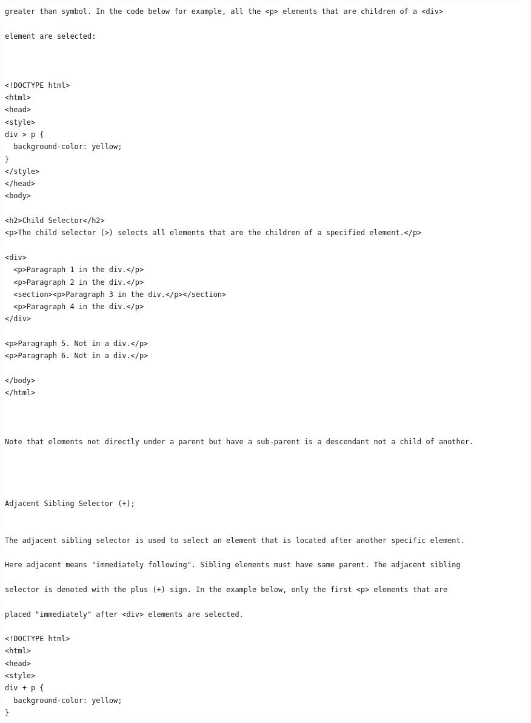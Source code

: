 ```
greater than symbol. In the code below for example, all the <p> elements that are children of a <div> 

element are selected:



<!DOCTYPE html>
<html>
<head>
<style>
div > p {
  background-color: yellow;
}
</style>
</head>
<body>

<h2>Child Selector</h2>
<p>The child selector (>) selects all elements that are the children of a specified element.</p>

<div>
  <p>Paragraph 1 in the div.</p>
  <p>Paragraph 2 in the div.</p>
  <section><p>Paragraph 3 in the div.</p></section> 
  <p>Paragraph 4 in the div.</p>
</div>

<p>Paragraph 5. Not in a div.</p>
<p>Paragraph 6. Not in a div.</p>

</body>
</html>



Note that elements not directly under a parent but have a sub-parent is a descendant not a child of another.




Adjacent Sibling Selector (+);


The adjacent sibling selector is used to select an element that is located after another specific element. 

Here adjacent means "immediately following". Sibling elements must have same parent. The adjacent sibling 

selector is denoted with the plus (+) sign. In the example below, only the first <p> elements that are 

placed "immediately" after <div> elements are selected.

<!DOCTYPE html>
<html>
<head>
<style>
div + p {
  background-color: yellow;
}
```